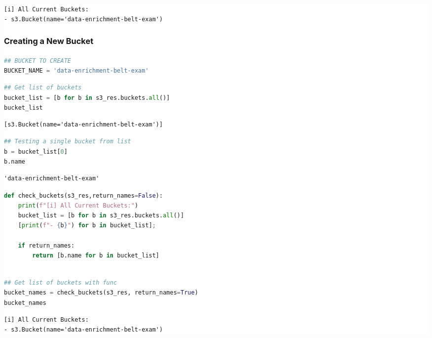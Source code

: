     [i] All Current Buckets:
    - s3.Bucket(name='data-enrichment-belt-exam')


### Creating a New Bucket


```python
## BUCKET TO CREATE
BUCKET_NAME = 'data-enrichment-belt-exam'
```


```python
## Get list of buckets
bucket_list = [b for b in s3_res.buckets.all()]
bucket_list
```




    [s3.Bucket(name='data-enrichment-belt-exam')]




```python
## Testing a single bucket from list
b = bucket_list[0]
b.name
```




    'data-enrichment-belt-exam'




```python
def check_buckets(s3_res,return_names=False):
    print(f"[i] All Current Buckets:")
    bucket_list = [b for b in s3_res.buckets.all()]
    [print(f"- {b}") for b in bucket_list];
    
    if return_names:
        return [b.name for b in bucket_list]
    
```


```python
## Get list of buckets with func
bucket_names = check_buckets(s3_res, return_names=True)
bucket_names
```

    [i] All Current Buckets:
    - s3.Bucket(name='data-enrichment-belt-exam')



